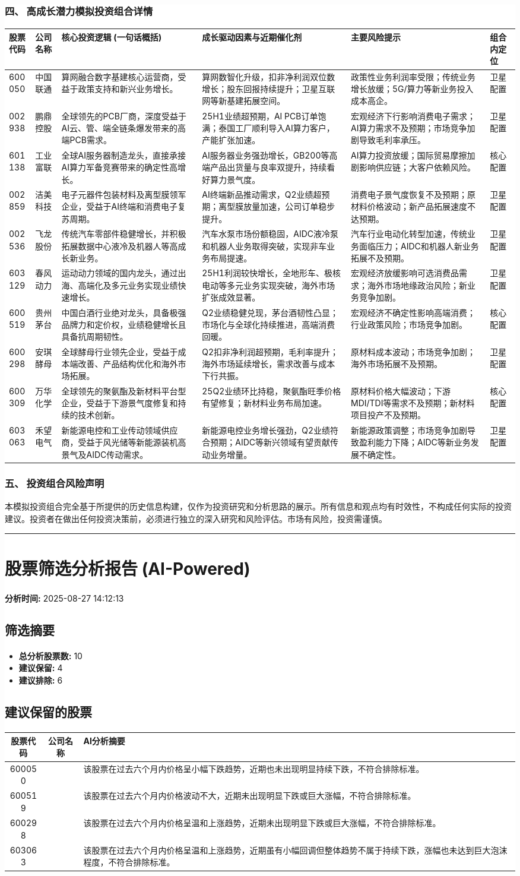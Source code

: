 ### **四、 高成长潜力模拟投资组合详情**

| 股票代码 | 公司名称 | 核心投资逻辑 (一句话概括) | 成长驱动因素与近期催化剂 | 主要风险提示 | 组合内定位 |
| :------- | :------- | :-------------------------- | :---------------------------------- | :----------------------------------------- | :--------- |
| 600050   | 中国联通 | 算网融合数字基建核心运营商，受益于政策支持和新兴业务增长。 | 算网数智化升级，扣非净利润双位数增长；股东回报持续提升；卫星互联网等新基建拓展空间。 | 政策性业务利润率受限；传统业务增长放缓；5G/算力等新业务投入成本高企。 | 卫星配置 |
| 002938   | 鹏鼎控股 | 全球领先的PCB厂商，深度受益于AI云、管、端全链条爆发带来的高端PCB需求。 | 25H1业绩超预期，AI PCB订单饱满；泰国工厂顺利导入AI算力客户，产能扩张加速。 | 宏观经济下行影响消费电子需求；AI算力需求不及预期；市场竞争加剧导致毛利率承压。 | 卫星配置 |
| 601138   | 工业富联 | 全球AI服务器制造龙头，直接承接AI算力军备竞赛带来的确定性高增长。 | AI服务器业务强劲增长，GB200等高端产品出货量与良率双提升，持续看好算力景气度。 | AI算力投资放缓；国际贸易摩擦加剧影响供应链；大客户依赖风险。 | 核心配置 |
| 002859   | 洁美科技 | 电子元器件包装材料及离型膜领军企业，受益于AI终端和消费电子复苏周期。 | AI终端新品推动需求，Q2业绩超预期；离型膜放量加速，公司订单稳步提升。 | 消费电子景气度恢复不及预期；原材料价格波动；新产品拓展速度不达预期。 | 卫星配置 |
| 002536   | 飞龙股份 | 传统汽车零部件稳健增长，并积极拓展数据中心液冷及机器人等高成长新业务。 | 汽车水泵市场份额稳固，AIDC液冷泵和机器人业务取得突破，实现非车业务布局提速。 | 汽车行业电动化转型加速，传统业务面临压力；AIDC和机器人新业务拓展不及预期。 | 卫星配置 |
| 603129   | 春风动力 | 运动动力领域的国内龙头，通过出海、高端化及多元业务实现业绩快速增长。 | 25H1利润较快增长，全地形车、极核电动等多元业务实现突破，海外市场扩张成效显著。 | 宏观经济放缓影响可选消费品需求；海外市场地缘政治风险；新业务竞争加剧。 | 卫星配置 |
| 600519   | 贵州茅台 | 中国白酒行业绝对龙头，具备极强品牌力和定价权，业绩稳健增长且具备抗周期韧性。 | Q2业绩稳健兑现，茅台酒韧性凸显；市场化与全球化持续推进，高端消费回暖。 | 宏观经济不确定性影响高端消费；行业政策风险；市场竞争加剧。 | 核心配置 |
| 600298   | 安琪酵母 | 全球酵母行业领先企业，受益于成本端改善、产品结构优化和海外市场拓展。 | Q2扣非净利润超预期，毛利率提升；海外市场延续增长，需求改善与成本下行共振。 | 原材料成本波动；市场竞争加剧；海外市场拓展不及预期。 | 卫星配置 |
| 600309   | 万华化学 | 全球领先的聚氨酯及新材料平台型企业，受益于下游景气度修复和持续的技术创新。 | 25Q2业绩环比持稳，聚氨酯旺季价格有望修复；新材料业务布局加速。 | 原材料价格大幅波动；下游MDI/TDI等需求不及预期；新材料项目投产不及预期。 | 核心配置 |
| 603063   | 禾望电气 | 新能源电控和工业传动领域供应商，受益于风光储等新能源装机高景气及AIDC传动需求。 | 新能源电控业务增长强劲，Q2业绩符合预期；AIDC等新兴领域有望贡献传动业务增量。 | 新能源政策调整；市场竞争加剧导致盈利能力下降；AIDC等新业务发展不确定性。 | 卫星配置 |

### **五、 投资组合风险声明**

本模拟投资组合完全基于所提供的历史信息构建，仅作为投资研究和分析思路的展示。所有信息和观点均有时效性，不构成任何实际的投资建议。投资者在做出任何投资决策前，必须进行独立的深入研究和风险评估。市场有风险，投资需谨慎。

---

# 股票筛选分析报告 (AI-Powered)

**分析时间:** 2025-08-27 14:12:13

## 筛选摘要

- **总分析股票数:** 10
- **建议保留:** 4
- **建议排除:** 6

## 建议保留的股票

| 股票代码 | 公司名称 | AI分析摘要 |
|:---:|:---:|:---|
| 600050 |  | 该股票在过去六个月内价格呈小幅下跌趋势，近期也未出现明显持续下跌，不符合排除标准。 |
| 600519 |  | 该股票在过去六个月内价格波动不大，近期未出现明显下跌或巨大涨幅，不符合排除标准。 |
| 600298 |  | 该股票在过去六个月内价格呈温和上涨趋势，近期未出现明显下跌或巨大涨幅，不符合排除标准。 |
| 603063 |  | 该股票在过去六个月内价格呈温和上涨趋势，近期虽有小幅回调但整体趋势不属于持续下跌，涨幅也未达到巨大泡沫程度，不符合排除标准。 |
